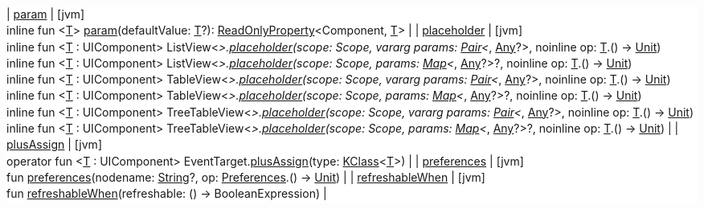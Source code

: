 | [param](../-edit-keybind-view/index.html#-2031427057%2FFunctions%2F-134779887) | [jvm]<br>inline fun <[T](../-edit-keybind-view/index.html#-2031427057%2FFunctions%2F-134779887)> [param](../-edit-keybind-view/index.html#-2031427057%2FFunctions%2F-134779887)(defaultValue: [T](../-edit-keybind-view/index.html#-2031427057%2FFunctions%2F-134779887)?): [ReadOnlyProperty](https://kotlinlang.org/api/latest/jvm/stdlib/kotlin.properties/-read-only-property/index.html)<Component, [T](../-edit-keybind-view/index.html#-2031427057%2FFunctions%2F-134779887)> |
| [placeholder](../-edit-keybind-view/index.html#1169935207%2FFunctions%2F-134779887) | [jvm]<br>inline fun <[T](../-edit-keybind-view/index.html#1169935207%2FFunctions%2F-134779887) : UIComponent> ListView<*>.[placeholder](../-edit-keybind-view/index.html#1169935207%2FFunctions%2F-134779887)(scope: Scope, vararg params: [Pair](https://kotlinlang.org/api/latest/jvm/stdlib/kotlin/-pair/index.html)<*, [Any](https://kotlinlang.org/api/latest/jvm/stdlib/kotlin/-any/index.html)?>, noinline op: [T](../-edit-keybind-view/index.html#1169935207%2FFunctions%2F-134779887).() -> [Unit](https://kotlinlang.org/api/latest/jvm/stdlib/kotlin/-unit/index.html))<br>inline fun <[T](../-edit-keybind-view/index.html#669043303%2FFunctions%2F-134779887) : UIComponent> ListView<*>.[placeholder](../-edit-keybind-view/index.html#669043303%2FFunctions%2F-134779887)(scope: Scope, params: [Map](https://kotlinlang.org/api/latest/jvm/stdlib/kotlin.collections/-map/index.html)<*, [Any](https://kotlinlang.org/api/latest/jvm/stdlib/kotlin/-any/index.html)?>?, noinline op: [T](../-edit-keybind-view/index.html#669043303%2FFunctions%2F-134779887).() -> [Unit](https://kotlinlang.org/api/latest/jvm/stdlib/kotlin/-unit/index.html))<br>inline fun <[T](../-edit-keybind-view/index.html#-1182408867%2FFunctions%2F-134779887) : UIComponent> TableView<*>.[placeholder](../-edit-keybind-view/index.html#-1182408867%2FFunctions%2F-134779887)(scope: Scope, vararg params: [Pair](https://kotlinlang.org/api/latest/jvm/stdlib/kotlin/-pair/index.html)<*, [Any](https://kotlinlang.org/api/latest/jvm/stdlib/kotlin/-any/index.html)?>, noinline op: [T](../-edit-keybind-view/index.html#-1182408867%2FFunctions%2F-134779887).() -> [Unit](https://kotlinlang.org/api/latest/jvm/stdlib/kotlin/-unit/index.html))<br>inline fun <[T](../-edit-keybind-view/index.html#1944806365%2FFunctions%2F-134779887) : UIComponent> TableView<*>.[placeholder](../-edit-keybind-view/index.html#1944806365%2FFunctions%2F-134779887)(scope: Scope, params: [Map](https://kotlinlang.org/api/latest/jvm/stdlib/kotlin.collections/-map/index.html)<*, [Any](https://kotlinlang.org/api/latest/jvm/stdlib/kotlin/-any/index.html)?>?, noinline op: [T](../-edit-keybind-view/index.html#1944806365%2FFunctions%2F-134779887).() -> [Unit](https://kotlinlang.org/api/latest/jvm/stdlib/kotlin/-unit/index.html))<br>inline fun <[T](../-edit-keybind-view/index.html#-40204645%2FFunctions%2F-134779887) : UIComponent> TreeTableView<*>.[placeholder](../-edit-keybind-view/index.html#-40204645%2FFunctions%2F-134779887)(scope: Scope, vararg params: [Pair](https://kotlinlang.org/api/latest/jvm/stdlib/kotlin/-pair/index.html)<*, [Any](https://kotlinlang.org/api/latest/jvm/stdlib/kotlin/-any/index.html)?>, noinline op: [T](../-edit-keybind-view/index.html#-40204645%2FFunctions%2F-134779887).() -> [Unit](https://kotlinlang.org/api/latest/jvm/stdlib/kotlin/-unit/index.html))<br>inline fun <[T](../-edit-keybind-view/index.html#-1361263973%2FFunctions%2F-134779887) : UIComponent> TreeTableView<*>.[placeholder](../-edit-keybind-view/index.html#-1361263973%2FFunctions%2F-134779887)(scope: Scope, params: [Map](https://kotlinlang.org/api/latest/jvm/stdlib/kotlin.collections/-map/index.html)<*, [Any](https://kotlinlang.org/api/latest/jvm/stdlib/kotlin/-any/index.html)?>?, noinline op: [T](../-edit-keybind-view/index.html#-1361263973%2FFunctions%2F-134779887).() -> [Unit](https://kotlinlang.org/api/latest/jvm/stdlib/kotlin/-unit/index.html)) |
| [plusAssign](../-edit-keybind-view/index.html#-921939588%2FFunctions%2F-134779887) | [jvm]<br>operator fun <[T](../-edit-keybind-view/index.html#-921939588%2FFunctions%2F-134779887) : UIComponent> EventTarget.[plusAssign](../-edit-keybind-view/index.html#-921939588%2FFunctions%2F-134779887)(type: [KClass](https://kotlinlang.org/api/latest/jvm/stdlib/kotlin.reflect/-k-class/index.html)<[T](../-edit-keybind-view/index.html#-921939588%2FFunctions%2F-134779887)>) |
| [preferences](../-edit-keybind-view/index.html#1352811892%2FFunctions%2F-134779887) | [jvm]<br>fun [preferences](../-edit-keybind-view/index.html#1352811892%2FFunctions%2F-134779887)(nodename: [String](https://kotlinlang.org/api/latest/jvm/stdlib/kotlin/-string/index.html)?, op: [Preferences](https://docs.oracle.com/javase/8/docs/api/java/util/prefs/Preferences.html).() -> [Unit](https://kotlinlang.org/api/latest/jvm/stdlib/kotlin/-unit/index.html)) |
| [refreshableWhen](../-edit-keybind-view/index.html#-1361580639%2FFunctions%2F-134779887) | [jvm]<br>fun [refreshableWhen](../-edit-keybind-view/index.html#-1361580639%2FFunctions%2F-134779887)(refreshable: () -> BooleanExpression) |